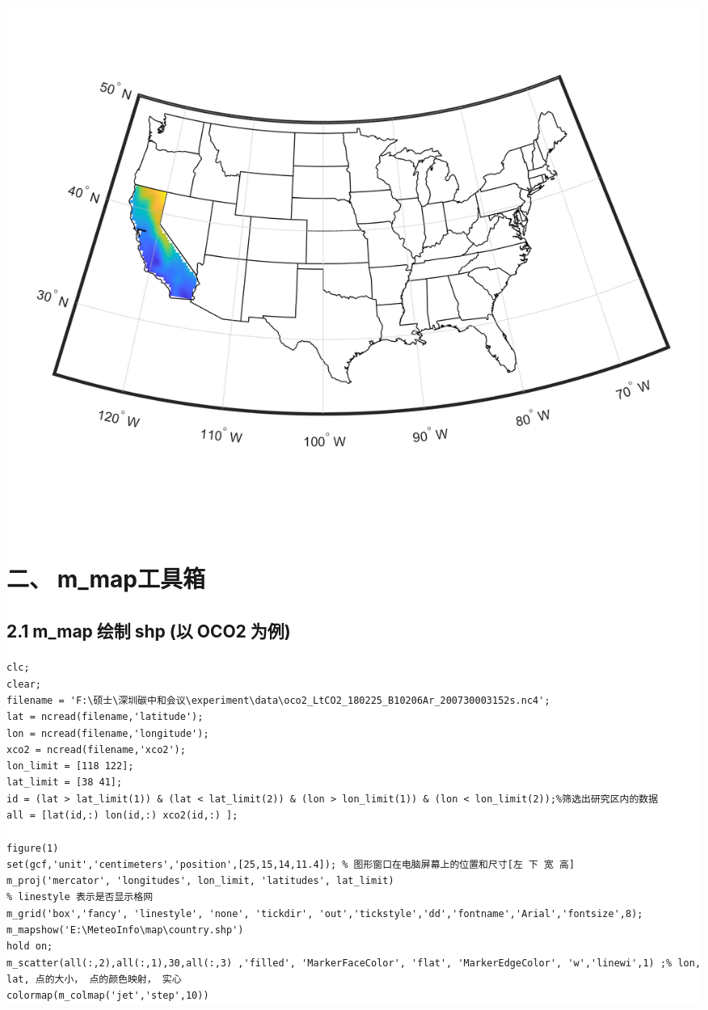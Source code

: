 ![Alt text](/img/Matlab_geoshow/California.png)

# 二、 m_map工具箱

## 2.1 m_map 绘制 shp (以 OCO2 为例)
```
clc;
clear;
filename = 'F:\硕士\深圳碳中和会议\experiment\data\oco2_LtCO2_180225_B10206Ar_200730003152s.nc4';
lat = ncread(filename,'latitude');
lon = ncread(filename,'longitude');
xco2 = ncread(filename,'xco2');
lon_limit = [118 122];
lat_limit = [38 41];
id = (lat > lat_limit(1)) & (lat < lat_limit(2)) & (lon > lon_limit(1)) & (lon < lon_limit(2));%筛选出研究区内的数据
all = [lat(id,:) lon(id,:) xco2(id,:) ];

figure(1)
set(gcf,'unit','centimeters','position',[25,15,14,11.4]); % 图形窗口在电脑屏幕上的位置和尺寸[左 下 宽 高]
m_proj('mercator', 'longitudes', lon_limit, 'latitudes', lat_limit)
% linestyle 表示是否显示格网
m_grid('box','fancy', 'linestyle', 'none', 'tickdir', 'out','tickstyle','dd','fontname','Arial','fontsize',8);
m_mapshow('E:\MeteoInfo\map\country.shp')
hold on;
m_scatter(all(:,2),all(:,1),30,all(:,3) ,'filled', 'MarkerFaceColor', 'flat', 'MarkerEdgeColor', 'w','linewi',1) ;% lon, lat, 点的大小， 点的颜色映射， 实心
colormap(m_colmap('jet','step',10))
```